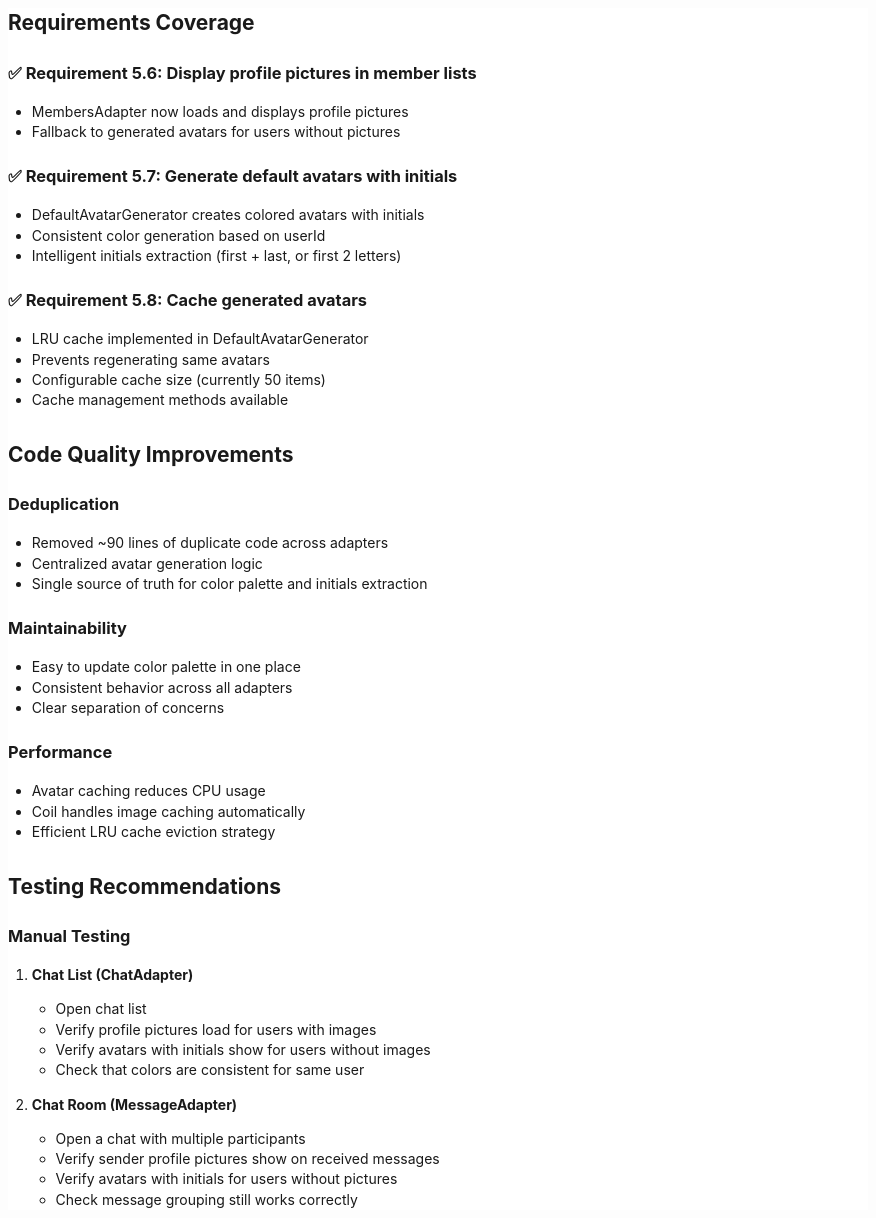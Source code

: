 ## Requirements Coverage

### ✅ Requirement 5.6: Display profile pictures in member lists
- MembersAdapter now loads and displays profile pictures
- Fallback to generated avatars for users without pictures

### ✅ Requirement 5.7: Generate default avatars with initials
- DefaultAvatarGenerator creates colored avatars with initials
- Consistent color generation based on userId
- Intelligent initials extraction (first + last, or first 2 letters)

### ✅ Requirement 5.8: Cache generated avatars
- LRU cache implemented in DefaultAvatarGenerator
- Prevents regenerating same avatars
- Configurable cache size (currently 50 items)
- Cache management methods available

## Code Quality Improvements

### Deduplication
- Removed ~90 lines of duplicate code across adapters
- Centralized avatar generation logic
- Single source of truth for color palette and initials extraction

### Maintainability
- Easy to update color palette in one place
- Consistent behavior across all adapters
- Clear separation of concerns

### Performance
- Avatar caching reduces CPU usage
- Coil handles image caching automatically
- Efficient LRU cache eviction strategy

## Testing Recommendations

### Manual Testing
1. **Chat List (ChatAdapter)**
   - Open chat list
   - Verify profile pictures load for users with images
   - Verify avatars with initials show for users without images
   - Check that colors are consistent for same user

2. **Chat Room (MessageAdapter)**
   - Open a chat with multiple participants
   - Verify sender profile pictures show on received messages
   - Verify avatars with initials for users without pictures
   - Check message grouping still works correctly
